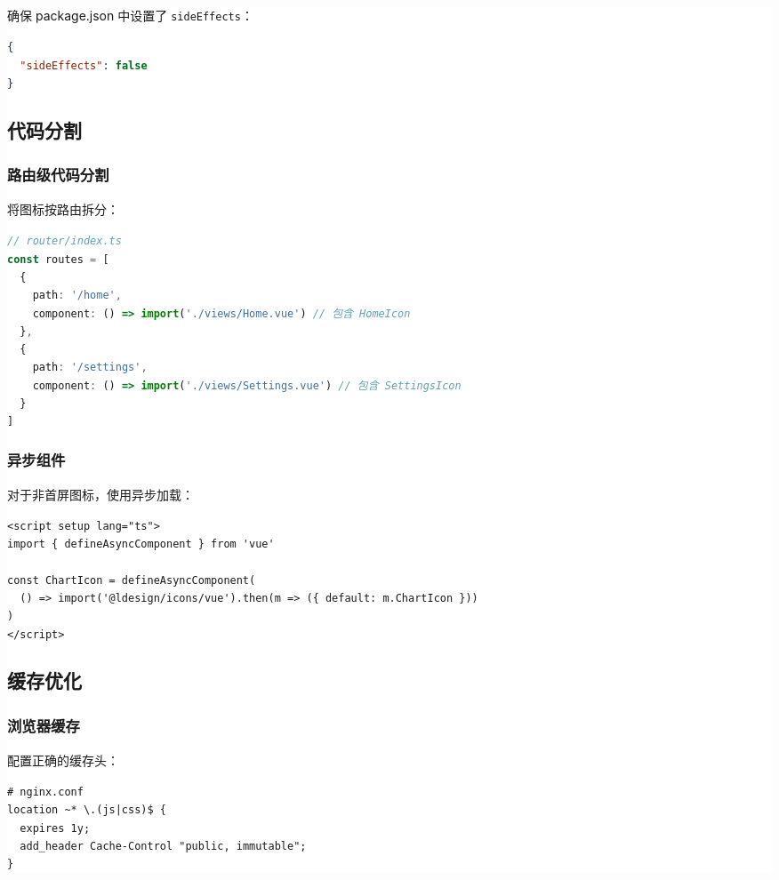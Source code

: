 确保 package.json 中设置了 `sideEffects`：

```json
{
  "sideEffects": false
}
```

## 代码分割

### 路由级代码分割

将图标按路由拆分：

```ts
// router/index.ts
const routes = [
  {
    path: '/home',
    component: () => import('./views/Home.vue') // 包含 HomeIcon
  },
  {
    path: '/settings',
    component: () => import('./views/Settings.vue') // 包含 SettingsIcon
  }
]
```

### 异步组件

对于非首屏图标，使用异步加载：

```vue
<script setup lang="ts">
import { defineAsyncComponent } from 'vue'

const ChartIcon = defineAsyncComponent(
  () => import('@ldesign/icons/vue').then(m => ({ default: m.ChartIcon }))
)
</script>
```

## 缓存优化

### 浏览器缓存

配置正确的缓存头：

```nginx
# nginx.conf
location ~* \.(js|css)$ {
  expires 1y;
  add_header Cache-Control "public, immutable";
}
```
